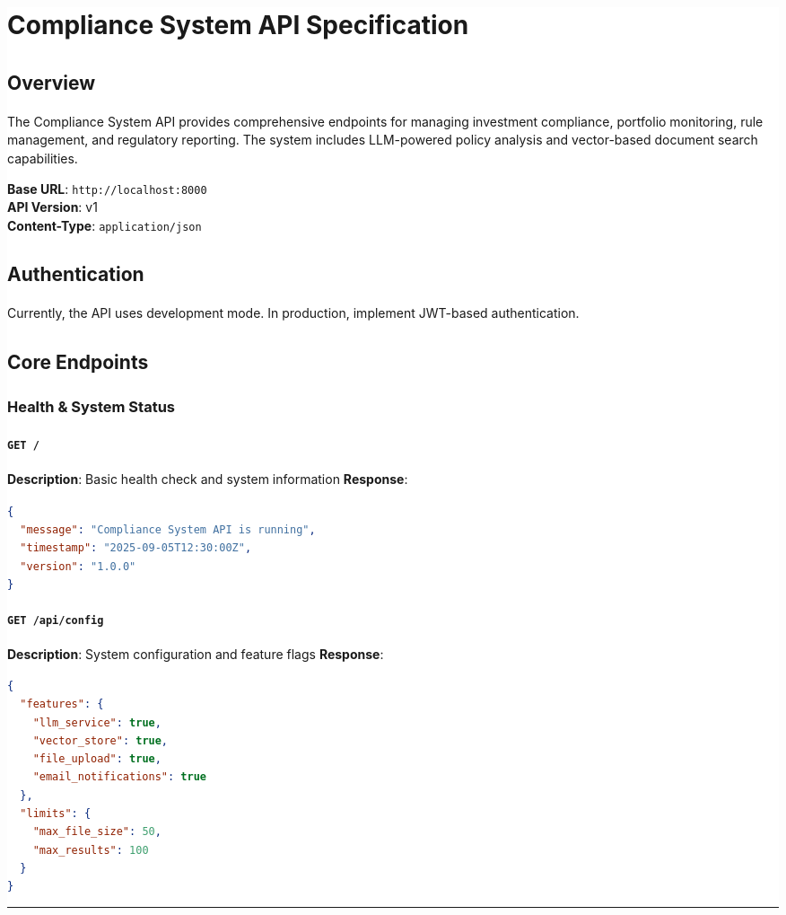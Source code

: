 # Compliance System API Specification

## Overview

The Compliance System API provides comprehensive endpoints for managing investment compliance, portfolio monitoring, rule management, and regulatory reporting. The system includes LLM-powered policy analysis and vector-based document search capabilities.

**Base URL**: `http://localhost:8000`  
**API Version**: v1  
**Content-Type**: `application/json`

## Authentication

Currently, the API uses development mode. In production, implement JWT-based authentication.

## Core Endpoints

### Health & System Status

#### `GET /`
**Description**: Basic health check and system information
**Response**:
```json
{
  "message": "Compliance System API is running",
  "timestamp": "2025-09-05T12:30:00Z",
  "version": "1.0.0"
}
```

#### `GET /api/config`
**Description**: System configuration and feature flags
**Response**:
```json
{
  "features": {
    "llm_service": true,
    "vector_store": true,
    "file_upload": true,
    "email_notifications": true
  },
  "limits": {
    "max_file_size": 50,
    "max_results": 100
  }
}
```

---
